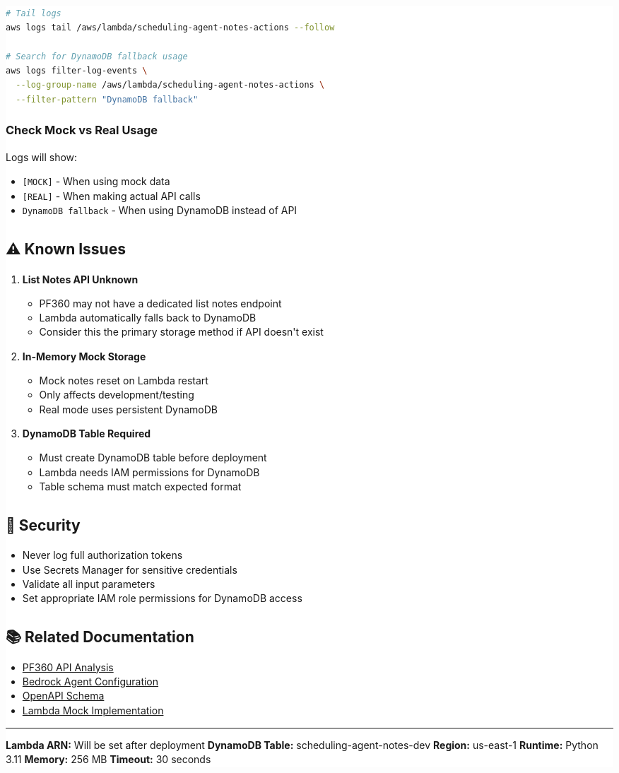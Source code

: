 ```bash
# Tail logs
aws logs tail /aws/lambda/scheduling-agent-notes-actions --follow

# Search for DynamoDB fallback usage
aws logs filter-log-events \
  --log-group-name /aws/lambda/scheduling-agent-notes-actions \
  --filter-pattern "DynamoDB fallback"
```

### Check Mock vs Real Usage

Logs will show:
- `[MOCK]` - When using mock data
- `[REAL]` - When making actual API calls
- `DynamoDB fallback` - When using DynamoDB instead of API

## ⚠️ Known Issues

1. **List Notes API Unknown**
   - PF360 may not have a dedicated list notes endpoint
   - Lambda automatically falls back to DynamoDB
   - Consider this the primary storage method if API doesn't exist

2. **In-Memory Mock Storage**
   - Mock notes reset on Lambda restart
   - Only affects development/testing
   - Real mode uses persistent DynamoDB

3. **DynamoDB Table Required**
   - Must create DynamoDB table before deployment
   - Lambda needs IAM permissions for DynamoDB
   - Table schema must match expected format

## 🔐 Security

- Never log full authorization tokens
- Use Secrets Manager for sensitive credentials
- Validate all input parameters
- Set appropriate IAM role permissions for DynamoDB access

## 📚 Related Documentation

- [PF360 API Analysis](../../docs/PF360_API_ANALYSIS.md)
- [Bedrock Agent Configuration](../../infrastructure/terraform/bedrock_agents.tf)
- [OpenAPI Schema](../../infrastructure/openapi_schemas/notes_actions.json)
- [Lambda Mock Implementation](../../docs/LAMBDA_MOCK_IMPLEMENTATION.md)

---

**Lambda ARN:** Will be set after deployment
**DynamoDB Table:** scheduling-agent-notes-dev
**Region:** us-east-1
**Runtime:** Python 3.11
**Memory:** 256 MB
**Timeout:** 30 seconds
